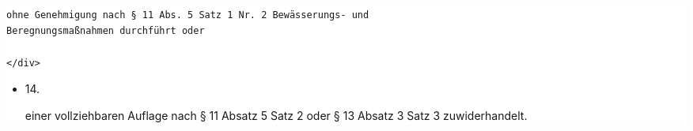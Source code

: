     ohne Genehmigung nach § 11 Abs. 5 Satz 1 Nr. 2 Bewässerungs- und
    Beregnungsmaßnahmen durchführt oder
    
    </div>

  - 14\.
    
    <div style="">
    
    einer vollziehbaren Auflage nach § 11 Absatz 5 Satz 2 oder § 13
    Absatz 3 Satz 3 zuwiderhandelt.
    
    </div>

</div>

</div>

</div>

</div>
